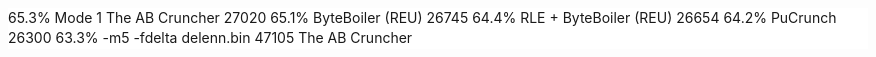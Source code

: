 <td align="right">65.3%</td>

<td>Mode 1</td>

</tr>

<tr align="left">

<td>The AB Cruncher</td>

<td align="right">27020</td>

<td align="right">65.1%</td>

<td></td>

</tr>

<tr align="left">

<td>ByteBoiler (REU)</td>

<td align="right">26745</td>

<td align="right">64.4%</td>

<td></td>

</tr>

<tr align="left">

<td>RLE + ByteBoiler (REU)</td>

<td align="right">26654</td>

<td align="right">64.2%</td>

<td></td>

</tr>

<tr align="left">

<td>PuCrunch</td>

<td align="right">26300</td>

<td align="right">63.3%</td>

<td>-m5 -fdelta</td>

</tr>

<tr align="left">

<th>delenn.bin</th>

<th align="right">47105</th>

</tr>

<tr align="left">

<td>The AB Cruncher</td>
